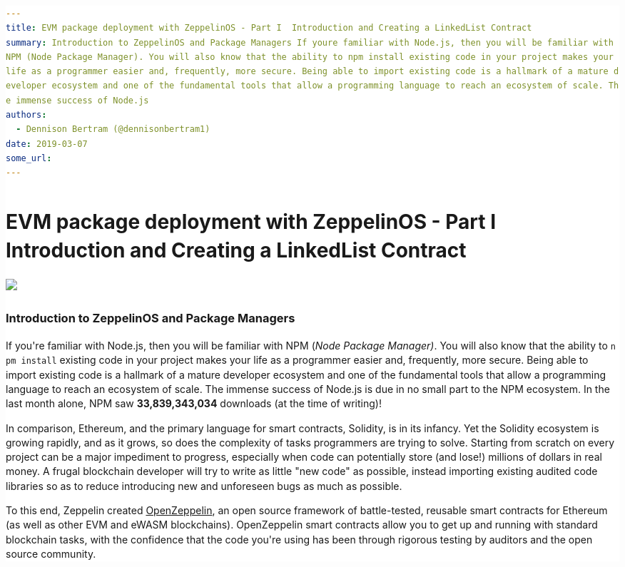 ```yaml
---
title: EVM package deployment with ZeppelinOS - Part I  Introduction and Creating a LinkedList Contract
summary: Introduction to ZeppelinOS and Package Managers If youre familiar with Node.js, then you will be familiar with NPM (Node Package Manager). You will also know that the ability to npm install existing code in your project makes your life as a programmer easier and, frequently, more secure. Being able to import existing code is a hallmark of a mature developer ecosystem and one of the fundamental tools that allow a programming language to reach an ecosystem of scale. The immense success of Node.js
authors:
  - Dennison Bertram (@dennisonbertram1)
date: 2019-03-07
some_url: 
---
```


# EVM package deployment with ZeppelinOS - Part I  Introduction and Creating a LinkedList Contract

![](https://ipfs.infura.io/ipfs/QmSqVDNgfVx5E4PpuiJykBwfvaMd44Z8z9GPzdo1nakMng)


### Introduction to ZeppelinOS and Package Managers

If you're familiar with Node.js, then you will be familiar with NPM
(_Node Package Manager)_. You will also know that the ability
to `npm install` existing code in your project makes your life as a
programmer easier and, frequently, more secure.
Being able to import existing code is a hallmark of a mature developer
ecosystem and one of the fundamental tools that allow a programming
language to reach an ecosystem of scale. The immense success of Node.js
is due in no small part to the NPM ecosystem. In the last month alone,
NPM saw **33,839,343,034** downloads (at the time of writing)!

In comparison, Ethereum, and the primary language for smart contracts,
Solidity, is in its infancy. Yet the Solidity ecosystem is growing
rapidly, and as it grows, so does the complexity of tasks programmers
are trying to solve. Starting from scratch on every project can be a
major impediment to progress, especially when code can potentially store
(and lose!) millions of dollars in real money. A frugal blockchain
developer will try to write as little "new code" as possible, instead
importing existing audited code libraries so as to reduce introducing
new and unforeseen bugs as much as possible.

To this end, Zeppelin created
[OpenZeppelin](https://github.com/OpenZeppelin/openzeppelin-solidity),
an open source framework of battle-tested, reusable smart contracts for
Ethereum (as well as other EVM and eWASM blockchains). OpenZeppelin
smart contracts allow you to get up and running with standard blockchain
tasks, with the confidence that the code you're using has been through
rigorous testing by auditors and the open source community.
